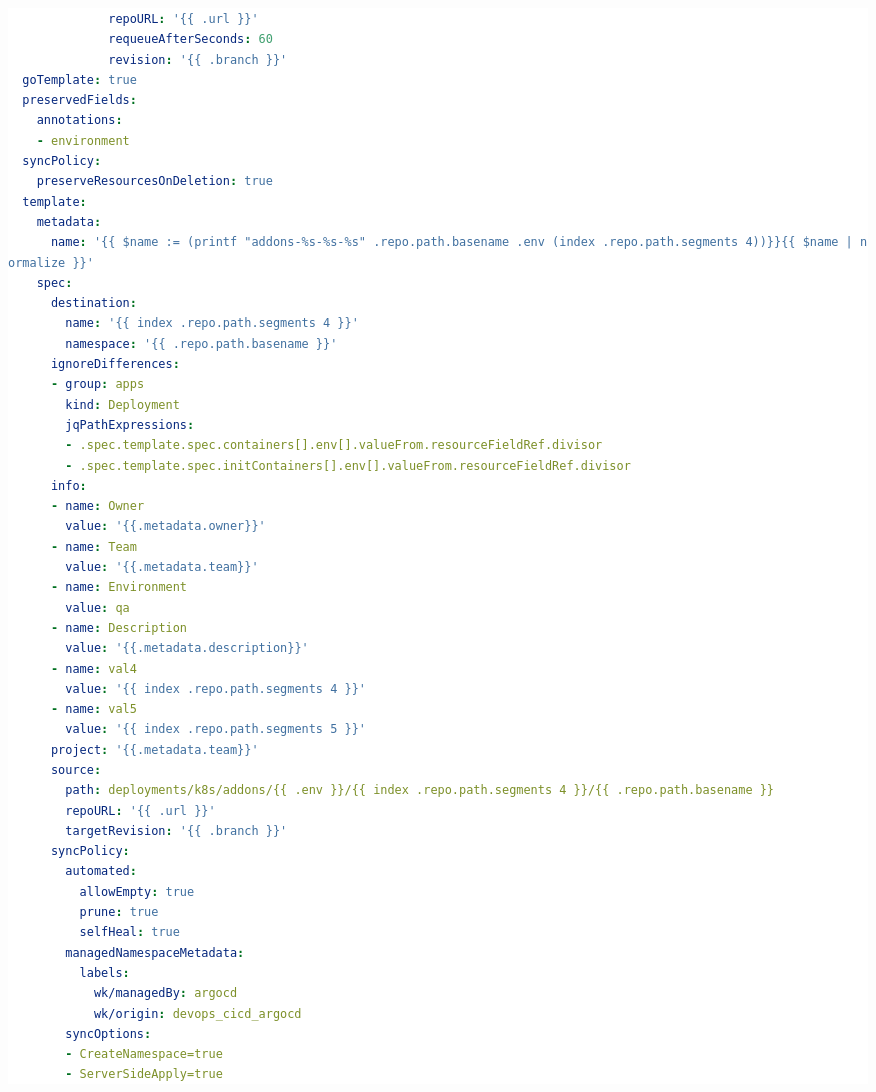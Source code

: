 ```yaml
              repoURL: '{{ .url }}'
              requeueAfterSeconds: 60
              revision: '{{ .branch }}'
  goTemplate: true
  preservedFields:
    annotations:
    - environment
  syncPolicy:
    preserveResourcesOnDeletion: true
  template:
    metadata:
      name: '{{ $name := (printf "addons-%s-%s-%s" .repo.path.basename .env (index .repo.path.segments 4))}}{{ $name | normalize }}'
    spec:
      destination:
        name: '{{ index .repo.path.segments 4 }}'
        namespace: '{{ .repo.path.basename }}'
      ignoreDifferences:
      - group: apps
        kind: Deployment
        jqPathExpressions:
        - .spec.template.spec.containers[].env[].valueFrom.resourceFieldRef.divisor
        - .spec.template.spec.initContainers[].env[].valueFrom.resourceFieldRef.divisor
      info:
      - name: Owner
        value: '{{.metadata.owner}}'
      - name: Team
        value: '{{.metadata.team}}'
      - name: Environment
        value: qa
      - name: Description
        value: '{{.metadata.description}}'
      - name: val4
        value: '{{ index .repo.path.segments 4 }}'
      - name: val5
        value: '{{ index .repo.path.segments 5 }}'
      project: '{{.metadata.team}}'
      source:
        path: deployments/k8s/addons/{{ .env }}/{{ index .repo.path.segments 4 }}/{{ .repo.path.basename }}
        repoURL: '{{ .url }}'
        targetRevision: '{{ .branch }}'
      syncPolicy:
        automated:
          allowEmpty: true
          prune: true
          selfHeal: true
        managedNamespaceMetadata:
          labels:
            wk/managedBy: argocd
            wk/origin: devops_cicd_argocd
        syncOptions:
        - CreateNamespace=true
        - ServerSideApply=true
```
